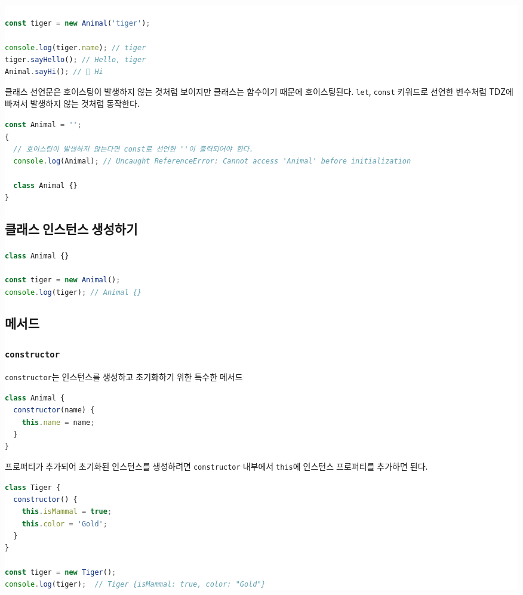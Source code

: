```javascript

const tiger = new Animal('tiger');

console.log(tiger.name); // tiger
tiger.sayHello(); // Hello, tiger
Animal.sayHi(); // 👋 Hi 
```
클래스 선언문은 호이스팅이 발생하지 않는 것처럼 보이지만 클래스는 함수이기 때문에 호이스팅된다.  `let`, `const` 키워드로 선언한 변수처럼 TDZ에 빠져서 발생하지 않는 것처럼 동작한다.
```javascript
const Animal = '';
{
  // 호이스팅이 발생하지 않는다면 const로 선언한 ''이 출력되어야 한다.
  console.log(Animal); // Uncaught ReferenceError: Cannot access 'Animal' before initialization
	
  class Animal {}
}
```

## 클래스 인스턴스 생성하기  
```javascript
class Animal {}

const tiger = new Animal();
console.log(tiger); // Animal {}
```

## 메서드  
### `constructor`
`constructor`는 인스턴스를 생성하고 초기화하기 위한 특수한 메서드
```javascript
class Animal {
  constructor(name) {
    this.name = name;
  }
}
```

프로퍼티가 추가되어 초기화된 인스턴스를 생성하려면 `constructor` 내부에서 `this`에 인스턴스 프로퍼티를 추가하면 된다.
```javascript
class Tiger {
  constructor() {
    this.isMammal = true;
	this.color = 'Gold';
  }
}

const tiger = new Tiger();
console.log(tiger);  // Tiger {isMammal: true, color: "Gold"}
```

